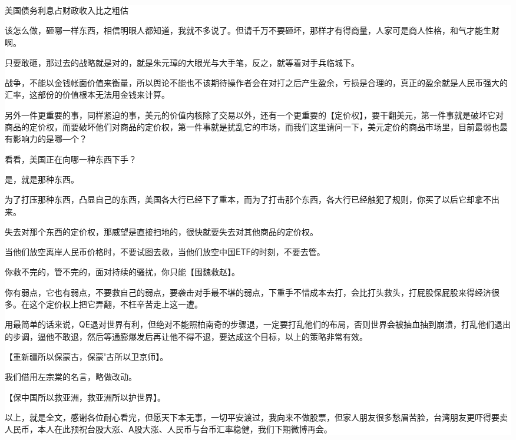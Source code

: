 美国债务利息占财政收入比之粗估

该怎么做，砸哪一样东西，相信明眼人都知道，我就不多说了。但请千万不要砸坏，那样才有得商量，人家可是商人性格，和气才能生财啊。

只要敢砸，那过去的战略就是对的，就是朱元璋的大眼光与大手笔，反之，就等着对手兵临城下。

战争，不能以金钱帐面价值来衡量，所以舆论不能也不该期待操作者会在对打之后产生盈余，亏损是合理的，真正的盈余就是人民币强大的汇率，这部份的价值根本无法用金钱来计算。

另外一件更重要的事，同样紧迫的事，美元的价值内核除了交易以外，还有一个更重要的【定价权】，要干翻美元，第一件事就是破坏它对商品的定价权，而要破坏他们对商品的定价权，第一件事就是扰乱它的市场，而我们这里请问一下，美元定价的商品市场里，目前最弱也最有影响力的是哪—个？

看看，美国正在向哪一种东西下手？

是，就是那种东西。

为了打压那种东西，凸显自己的东西，美国各大行已经下了重本，而为了打击那个东西，各大行已经触犯了规则，你买了以后它却拿不出来。

失去对那个东西的定价权，那威望是直接扫地的，很快就要失去对其他商品的定价权。

当他们放空离岸人民币价格时，不要试图去救，当他们放空中国ETF的时刻，不要去管。

你救不完的，管不完的，面对持续的骚扰，你只能【围魏救赵】。

你有弱点，它也有弱点，不要救自己的弱点，要袭击对手最不堪的弱点，下重手不惜成本去打，会比打头救头，打屁股保屁股来得经济很多。在这个定价权上把它弄翻，不枉辛苦走上这一遭。

用最简单的话来说，QE退对世界有利，但绝对不能照柏南奇的步骤退，一定要打乱他们的布局，否则世界会被抽血抽到崩溃，打乱他们退出的步调，逼他不敢退，然后等通膨爆发后再让他不得不退，要达成这个目标，以上的策略非常有效。

【重新疆所以保蒙古，保蒙'古所以卫京师】。

我们借用左宗棠的名言，略做改动。

【保中国所以救亚洲，救亚洲所以护世界】。

以上，就是全文，感谢各位耐心看完，但愿天下本无事，一切平安渡过，我向来不做股票，但家人朋友很多愁眉苦脸，台湾朋友更吓得要卖人民币，本人在此预祝台股大涨、A股大涨、人民币与台币汇率稳健，我们下期微博再会。